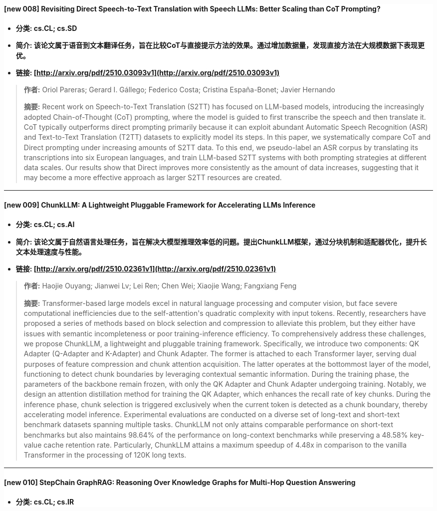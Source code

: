 #### [new 008] Revisiting Direct Speech-to-Text Translation with Speech LLMs: Better Scaling than CoT Prompting?
- **分类: cs.CL; cs.SD**

- **简介: 该论文属于语音到文本翻译任务，旨在比较CoT与直接提示方法的效果。通过增加数据量，发现直接方法在大规模数据下表现更优。**

- **链接: [http://arxiv.org/pdf/2510.03093v1](http://arxiv.org/pdf/2510.03093v1)**

> **作者:** Oriol Pareras; Gerard I. Gállego; Federico Costa; Cristina España-Bonet; Javier Hernando
>
> **摘要:** Recent work on Speech-to-Text Translation (S2TT) has focused on LLM-based models, introducing the increasingly adopted Chain-of-Thought (CoT) prompting, where the model is guided to first transcribe the speech and then translate it. CoT typically outperforms direct prompting primarily because it can exploit abundant Automatic Speech Recognition (ASR) and Text-to-Text Translation (T2TT) datasets to explicitly model its steps. In this paper, we systematically compare CoT and Direct prompting under increasing amounts of S2TT data. To this end, we pseudo-label an ASR corpus by translating its transcriptions into six European languages, and train LLM-based S2TT systems with both prompting strategies at different data scales. Our results show that Direct improves more consistently as the amount of data increases, suggesting that it may become a more effective approach as larger S2TT resources are created.
>
---
#### [new 009] ChunkLLM: A Lightweight Pluggable Framework for Accelerating LLMs Inference
- **分类: cs.CL; cs.AI**

- **简介: 该论文属于自然语言处理任务，旨在解决大模型推理效率低的问题。提出ChunkLLM框架，通过分块机制和适配器优化，提升长文本处理速度与性能。**

- **链接: [http://arxiv.org/pdf/2510.02361v1](http://arxiv.org/pdf/2510.02361v1)**

> **作者:** Haojie Ouyang; Jianwei Lv; Lei Ren; Chen Wei; Xiaojie Wang; Fangxiang Feng
>
> **摘要:** Transformer-based large models excel in natural language processing and computer vision, but face severe computational inefficiencies due to the self-attention's quadratic complexity with input tokens. Recently, researchers have proposed a series of methods based on block selection and compression to alleviate this problem, but they either have issues with semantic incompleteness or poor training-inference efficiency. To comprehensively address these challenges, we propose ChunkLLM, a lightweight and pluggable training framework. Specifically, we introduce two components: QK Adapter (Q-Adapter and K-Adapter) and Chunk Adapter. The former is attached to each Transformer layer, serving dual purposes of feature compression and chunk attention acquisition. The latter operates at the bottommost layer of the model, functioning to detect chunk boundaries by leveraging contextual semantic information. During the training phase, the parameters of the backbone remain frozen, with only the QK Adapter and Chunk Adapter undergoing training. Notably, we design an attention distillation method for training the QK Adapter, which enhances the recall rate of key chunks. During the inference phase, chunk selection is triggered exclusively when the current token is detected as a chunk boundary, thereby accelerating model inference. Experimental evaluations are conducted on a diverse set of long-text and short-text benchmark datasets spanning multiple tasks. ChunkLLM not only attains comparable performance on short-text benchmarks but also maintains 98.64% of the performance on long-context benchmarks while preserving a 48.58% key-value cache retention rate. Particularly, ChunkLLM attains a maximum speedup of 4.48x in comparison to the vanilla Transformer in the processing of 120K long texts.
>
---
#### [new 010] StepChain GraphRAG: Reasoning Over Knowledge Graphs for Multi-Hop Question Answering
- **分类: cs.CL; cs.IR**
